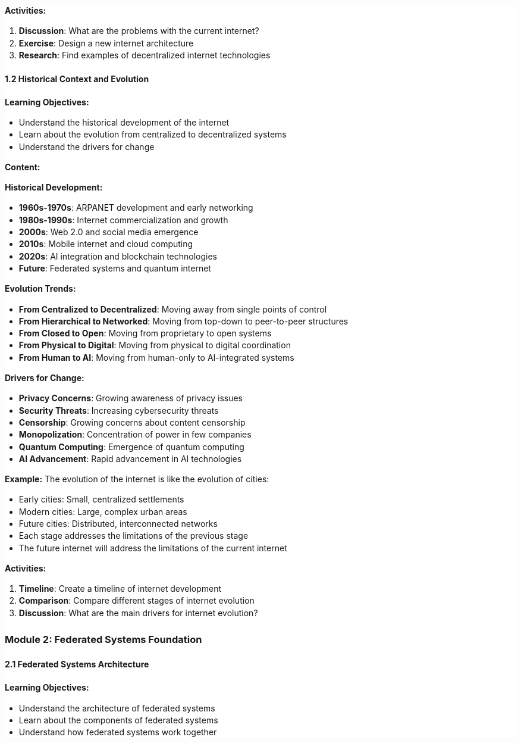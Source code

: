 **Activities:**
1. **Discussion**: What are the problems with the current internet?
2. **Exercise**: Design a new internet architecture
3. **Research**: Find examples of decentralized internet technologies

#### 1.2 Historical Context and Evolution

**Learning Objectives:**
- Understand the historical development of the internet
- Learn about the evolution from centralized to decentralized systems
- Understand the drivers for change

**Content:**

**Historical Development:**
- **1960s-1970s**: ARPANET development and early networking
- **1980s-1990s**: Internet commercialization and growth
- **2000s**: Web 2.0 and social media emergence
- **2010s**: Mobile internet and cloud computing
- **2020s**: AI integration and blockchain technologies
- **Future**: Federated systems and quantum internet

**Evolution Trends:**
- **From Centralized to Decentralized**: Moving away from single points of control
- **From Hierarchical to Networked**: Moving from top-down to peer-to-peer structures
- **From Closed to Open**: Moving from proprietary to open systems
- **From Physical to Digital**: Moving from physical to digital coordination
- **From Human to AI**: Moving from human-only to AI-integrated systems

**Drivers for Change:**
- **Privacy Concerns**: Growing awareness of privacy issues
- **Security Threats**: Increasing cybersecurity threats
- **Censorship**: Growing concerns about content censorship
- **Monopolization**: Concentration of power in few companies
- **Quantum Computing**: Emergence of quantum computing
- **AI Advancement**: Rapid advancement in AI technologies

**Example:**
The evolution of the internet is like the evolution of cities:
- Early cities: Small, centralized settlements
- Modern cities: Large, complex urban areas
- Future cities: Distributed, interconnected networks
- Each stage addresses the limitations of the previous stage
- The future internet will address the limitations of the current internet

**Activities:**
1. **Timeline**: Create a timeline of internet development
2. **Comparison**: Compare different stages of internet evolution
3. **Discussion**: What are the main drivers for internet evolution?

### Module 2: Federated Systems Foundation

#### 2.1 Federated Systems Architecture

**Learning Objectives:**
- Understand the architecture of federated systems
- Learn about the components of federated systems
- Understand how federated systems work together
